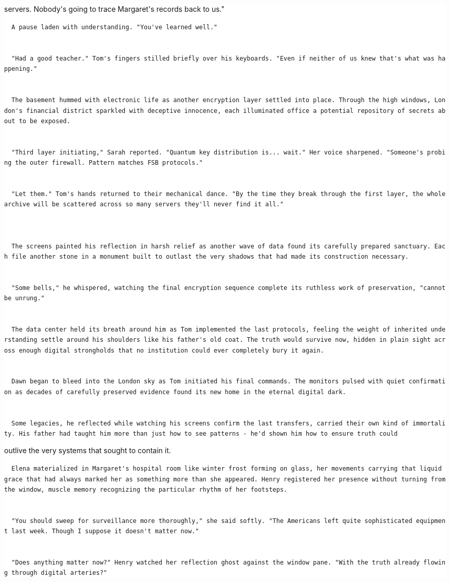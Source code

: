 

servers. Nobody's going to trace Margaret's records back to us."


      A pause laden with understanding. "You've learned well."


      "Had a good teacher." Tom's fingers stilled briefly over his keyboards. "Even if neither of us knew that's what was happening."


      The basement hummed with electronic life as another encryption layer settled into place. Through the high windows, London's financial district sparkled with deceptive innocence, each illuminated office a potential repository of secrets about to be exposed.


      "Third layer initiating," Sarah reported. "Quantum key distribution is... wait." Her voice sharpened. "Someone's probing the outer firewall. Pattern matches FSB protocols."


      "Let them." Tom's hands returned to their mechanical dance. "By the time they break through the first layer, the whole archive will be scattered across so many servers they'll never find it all."



      The screens painted his reflection in harsh relief as another wave of data found its carefully prepared sanctuary. Each file another stone in a monument built to outlast the very shadows that had made its construction necessary.


      "Some bells," he whispered, watching the final encryption sequence complete its ruthless work of preservation, "cannot be unrung."


      The data center held its breath around him as Tom implemented the last protocols, feeling the weight of inherited understanding settle around his shoulders like his father's old coat. The truth would survive now, hidden in plain sight across enough digital strongholds that no institution could ever completely bury it again.


      Dawn began to bleed into the London sky as Tom initiated his final commands. The monitors pulsed with quiet confirmation as decades of carefully preserved evidence found its new home in the eternal digital dark.


      Some legacies, he reflected while watching his screens confirm the last transfers, carried their own kind of immortality. His father had taught him more than just how to see patterns - he'd shown him how to ensure truth could



outlive the very systems that sought to contain it.

      Elena materialized in Margaret's hospital room like winter frost forming on glass, her movements carrying that liquid grace that had always marked her as something more than she appeared. Henry registered her presence without turning from the window, muscle memory recognizing the particular rhythm of her footsteps.


      "You should sweep for surveillance more thoroughly," she said softly. "The Americans left quite sophisticated equipment last week. Though I suppose it doesn't matter now."


      "Does anything matter now?" Henry watched her reflection ghost against the window pane. "With the truth already flowing through digital arteries?"
